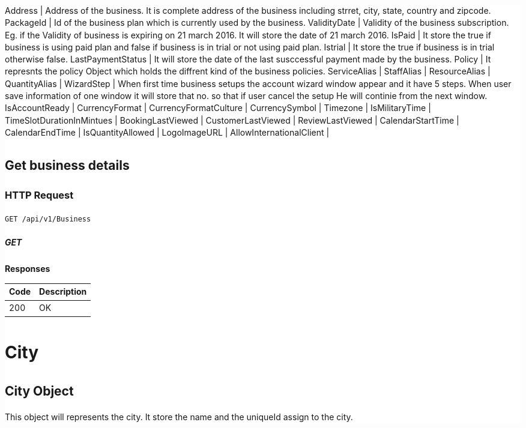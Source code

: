   Address | Address of the business. It is complete address of the business including strret, city, state, country and zipcode.
  PackageId | Id of the business plan which is currently used by the business.
  ValidityDate | Validity of the business subscription. Eg. if the Validity of business is expiring on 21 march 2016. It will store the date of 21 march 2016.
  IsPaid | It store the true if business is using paid plan and false if business is in trial or not using paid plan.
  Istrial | It store the true if business is in trial otherwise false.
  LastPaymentStatus | It will store the date of the last susccessful payment made by the business.
  Policy | It represnts the policy Object which holds the diffrent kind of the business policies.
  ServiceAlias | 
  StaffAlias |
  ResourceAlias |
  QuantityAlias |
  WizardStep |  When first time business setups the account wizard window appear and it have 5 steps. When user save information of one window it will store that no. so that if user cancel the setup He will continie from the next window.
  IsAccountReady |
  CurrencyFormat |
  CurrencyFormatCulture |
  CurrencySymbol |
  Timezone |
  IsMilitaryTime |
  TimeSlotDurationInMintues |
  BookingLastViewed |
  CustomerLastViewed |
  ReviewLastViewed |
  CalendarStartTime |
  CalendarEndTime |
  IsQuantityAllowed |
  LogoImageURL |
  AllowInternationalClient |
 
 ## Get business details
 ### HTTP Request
 `GET /api/v1/Business`
 ##### ***GET***
 **Responses**
 
 | Code | Description |
 | --- | ---------- |
 | 200 | OK |
 
 
 # City
 ## City Object
 This object will represents the city. It store the name and the uniqueId assign to the city.
 